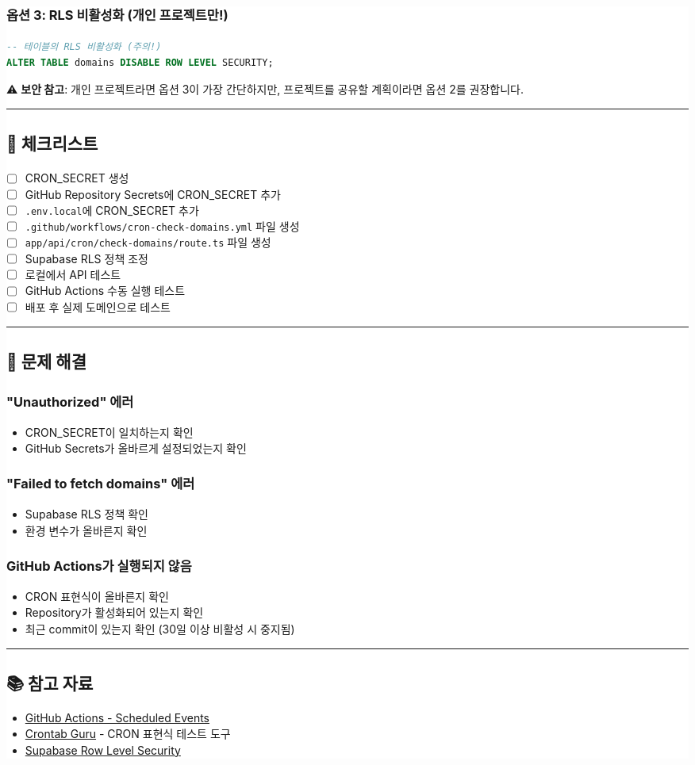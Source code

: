 ### 옵션 3: RLS 비활성화 (개인 프로젝트만!)

```sql
-- 테이블의 RLS 비활성화 (주의!)
ALTER TABLE domains DISABLE ROW LEVEL SECURITY;
```

⚠️ **보안 참고**: 개인 프로젝트라면 옵션 3이 가장 간단하지만, 프로젝트를 공유할 계획이라면 옵션 2를 권장합니다.

---

## 📝 체크리스트

- [ ] CRON_SECRET 생성
- [ ] GitHub Repository Secrets에 CRON_SECRET 추가
- [ ] `.env.local`에 CRON_SECRET 추가
- [ ] `.github/workflows/cron-check-domains.yml` 파일 생성
- [ ] `app/api/cron/check-domains/route.ts` 파일 생성
- [ ] Supabase RLS 정책 조정
- [ ] 로컬에서 API 테스트
- [ ] GitHub Actions 수동 실행 테스트
- [ ] 배포 후 실제 도메인으로 테스트

---

## 🚨 문제 해결

### "Unauthorized" 에러
- CRON_SECRET이 일치하는지 확인
- GitHub Secrets가 올바르게 설정되었는지 확인

### "Failed to fetch domains" 에러
- Supabase RLS 정책 확인
- 환경 변수가 올바른지 확인

### GitHub Actions가 실행되지 않음
- CRON 표현식이 올바른지 확인
- Repository가 활성화되어 있는지 확인
- 최근 commit이 있는지 확인 (30일 이상 비활성 시 중지됨)

---

## 📚 참고 자료

- [GitHub Actions - Scheduled Events](https://docs.github.com/en/actions/using-workflows/events-that-trigger-workflows#schedule)
- [Crontab Guru](https://crontab.guru/) - CRON 표현식 테스트 도구
- [Supabase Row Level Security](https://supabase.com/docs/guides/auth/row-level-security)
